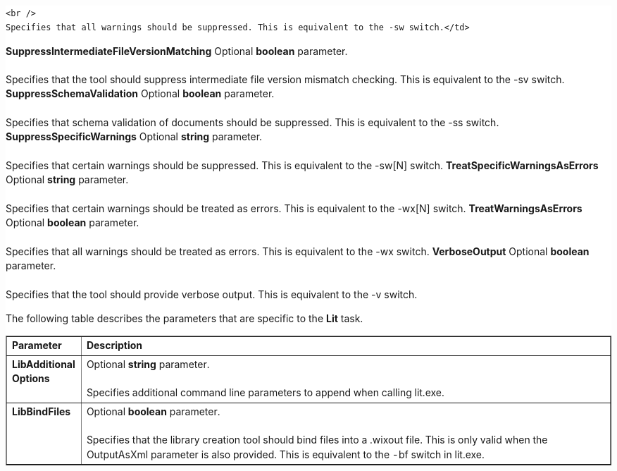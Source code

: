     <br />
    Specifies that all warnings should be suppressed. This is equivalent to the -sw switch.</td>
  </tr>
  <tr>
    <td><b>SuppressIntermediateFileVersionMatching</b></td>
    <td>Optional <b>boolean</b> parameter.<br />
    <br />
    Specifies that the tool should suppress intermediate file version mismatch checking. This is equivalent to the -sv switch.</td>
  </tr>
  <tr>
    <td><b>SuppressSchemaValidation</b></td>
    <td>Optional <b>boolean</b> parameter.<br />
    <br />
    Specifies that schema validation of documents should be suppressed. This is equivalent to the -ss switch.</td>
  </tr>
  <tr>
    <td><b>SuppressSpecificWarnings</b></td>
    <td>Optional <b>string</b> parameter.<br />
    <br />
    Specifies that certain warnings should be suppressed. This is equivalent to the -sw[N] switch.</td>
  </tr>
  <tr>
    <td><b>TreatSpecificWarningsAsErrors</b></td>
    <td>Optional <b>string</b> parameter.<br />
    <br />
    Specifies that certain warnings should be treated as errors. This is equivalent to the -wx[N] switch.</td>
  </tr>
  <tr>
    <td><b>TreatWarningsAsErrors</b></td>
    <td>Optional <b>boolean</b> parameter.<br />
    <br />
    Specifies that all warnings should be treated as errors. This is equivalent to the -wx switch.</td>
  </tr>
  <tr>
    <td><b>VerboseOutput</b></td>
    <td>Optional <b>boolean</b> parameter.<br />
    <br />
    Specifies that the tool should provide verbose output. This is equivalent to the -v switch.</td>
  </tr>
</table>

The following table describes the parameters that are specific to the <b>Lit</b> task.

<table border="1" cellspacing="0" cellpadding="4">
  <tr>
    <td><b>Parameter</b></td>
    <td><b>Description</b></td>
  </tr>
  <tr>
    <td><b>LibAdditionalOptions</b></td>
    <td>Optional <b>string</b> parameter.<br />
    <br />
    Specifies additional command line parameters to append when calling lit.exe.</td>
  </tr>
  <tr>
    <td><b>LibBindFiles</b></td>
    <td>Optional <b>boolean</b> parameter.<br />
    <br />
    Specifies that the library creation tool should bind files into a .wixout file. This is only valid when the OutputAsXml parameter is also provided. This is equivalent to the -bf switch in lit.exe.</td>